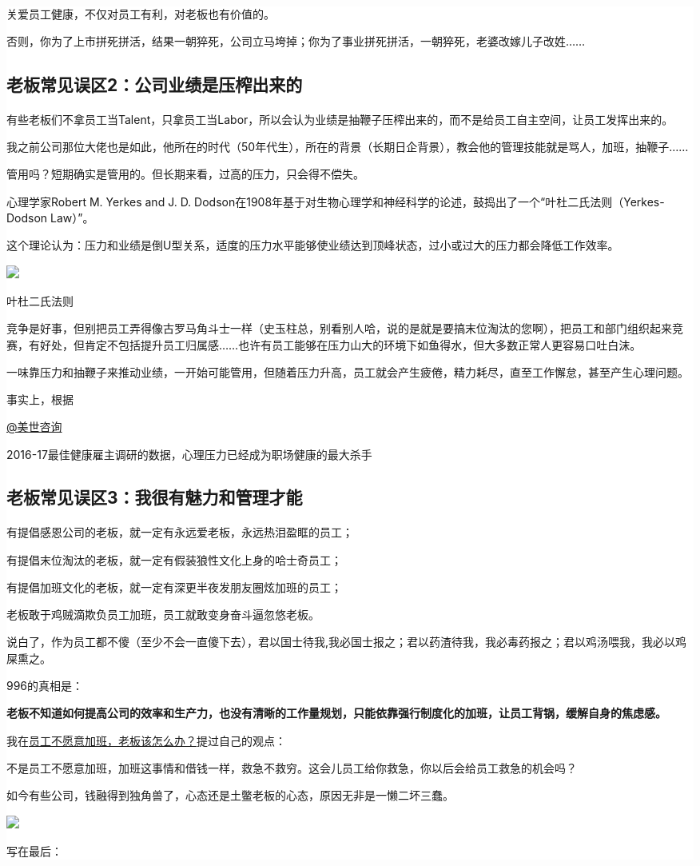 关爱员工健康，不仅对员工有利，对老板也有价值的。

否则，你为了上市拼死拼活，结果一朝猝死，公司立马垮掉；你为了事业拼死拼活，一朝猝死，老婆改嫁儿子改姓……

  

老板常见误区2：公司业绩是压榨出来的
------------------

有些老板们不拿员工当Talent，只拿员工当Labor，所以会认为业绩是抽鞭子压榨出来的，而不是给员工自主空间，让员工发挥出来的。

我之前公司那位大佬也是如此，他所在的时代（50年代生），所在的背景（长期日企背景），教会他的管理技能就是骂人，加班，抽鞭子……

管用吗？短期确实是管用的。但长期来看，过高的压力，只会得不偿失。

心理学家Robert M. Yerkes and J. D. Dodson在1908年基于对生物心理学和神经科学的论述，鼓捣出了一个“叶杜二氏法则（Yerkes-Dodson Law）”。

这个理论认为：压力和业绩是倒U型关系，适度的压力水平能够使业绩达到顶峰状态，过小或过大的压力都会降低工作效率。



![](https://images.weserv.nl/?url=https%3A//pic3.zhimg.com/80/v2-577e6309a9ab1a43932288fb14b85b79_720w.jpg%3Fsource%3D1940ef5c)

叶杜二氏法则

竞争是好事，但别把员工弄得像古罗马角斗士一样（史玉柱总，别看别人哈，说的是就是要搞末位淘汰的您啊），把员工和部门组织起来竞赛，有好处，但肯定不包括提升员工归属感……也许有员工能够在压力山大的环境下如鱼得水，但大多数正常人更容易口吐白沫。

一味靠压力和抽鞭子来推动业绩，一开始可能管用，但随着压力升高，员工就会产生疲倦，精力耗尽，直至工作懈怠，甚至产生心理问题。

事实上，根据

[@美世咨询]()

2016-17最佳健康雇主调研的数据，心理压力已经成为职场健康的最大杀手

老板常见误区3：我很有魅力和管理才能
------------------

有提倡感恩公司的老板，就一定有永远爱老板，永远热泪盈眶的员工；

有提倡末位淘汰的老板，就一定有假装狼性文化上身的哈士奇员工；

有提倡加班文化的老板，就一定有深更半夜发朋友圈炫加班的员工；

老板敢于鸡贼滴欺负员工加班，员工就敢变身奋斗逼忽悠老板。

说白了，作为员工都不傻（至少不会一直傻下去），君以国士待我,我必国士报之；君以药渣待我，我必毒药报之；君以鸡汤喂我，我必以鸡屎熏之。

996的真相是：

**老板不知道如何提高公司的效率和生产力，也没有清晰的工作量规划，只能依靠强行制度化的加班，让员工背锅，缓解自身的焦虑感。**

我在[员工不愿意加班，老板该怎么办？](https://www.zhihu.com/question/21180822/answer/125929932)提过自己的观点：

不是员工不愿意加班，加班这事情和借钱一样，救急不救穷。这会儿员工给你救急，你以后会给员工救急的机会吗？

如今有些公司，钱融得到独角兽了，心态还是土鳖老板的心态，原因无非是一懒二坏三蠢。



![](https://images.weserv.nl/?url=https%3A//pic3.zhimg.com/80/v2-617aef83cf935661d42d3b264e8f1fe2_720w.jpg%3Fsource%3D1940ef5c)

写在最后：
